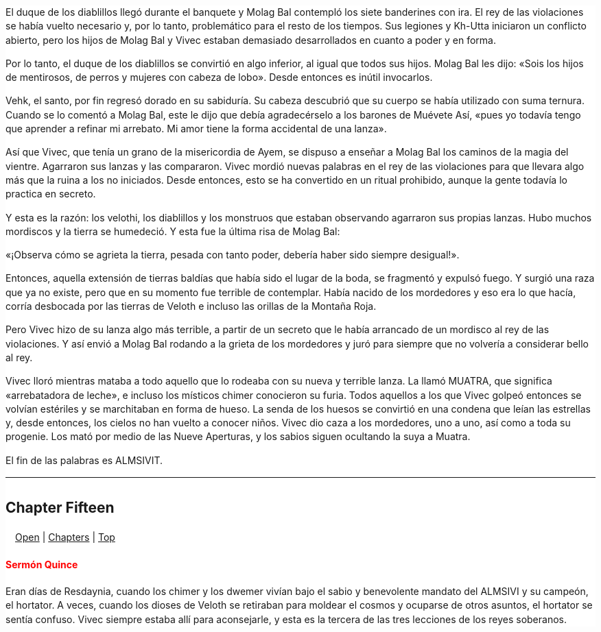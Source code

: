 El duque de los diablillos llegó durante el banquete y Molag Bal contempló los siete banderines con ira. El rey de las violaciones se había vuelto necesario y, por lo tanto, problemático para el resto de los tiempos. Sus legiones y Kh-Utta iniciaron un conflicto abierto, pero los hijos de Molag Bal y Vivec estaban demasiado desarrollados en cuanto a poder y en forma.

Por lo tanto, el duque de los diablillos se convirtió en algo inferior, al igual que todos sus hijos. Molag Bal les dijo: «Sois los hijos de mentirosos, de perros y mujeres con cabeza de lobo». Desde entonces es inútil invocarlos.

Vehk, el santo, por fin regresó dorado en su sabiduría. Su cabeza descubrió que su cuerpo se había utilizado con suma ternura. Cuando se lo comentó a Molag Bal, este le dijo que debía agradecérselo a los barones de Muévete Así, «pues yo todavía tengo que aprender a refinar mi arrebato. Mi amor tiene la forma accidental de una lanza».

Así que Vivec, que tenía un grano de la misericordia de Ayem, se dispuso a enseñar a Molag Bal los caminos de la magia del vientre. Agarraron sus lanzas y las compararon. Vivec mordió nuevas palabras en el rey de las violaciones para que llevara algo más que la ruina a los no iniciados. Desde entonces, esto se ha convertido en un ritual prohibido, aunque la gente todavía lo practica en secreto.

Y esta es la razón: los velothi, los diablillos y los monstruos que estaban observando agarraron sus propias lanzas. Hubo muchos mordiscos y la tierra se humedeció. Y esta fue la última risa de Molag Bal:

«¡Observa cómo se agrieta la tierra, pesada con tanto poder, debería haber sido siempre desigual!».

Entonces, aquella extensión de tierras baldías que había sido el lugar de la boda, se fragmentó y expulsó fuego. Y surgió una raza que ya no existe, pero que en su momento fue terrible de contemplar. Había nacido de los mordedores y eso era lo que hacía, corría desbocada por las tierras de Veloth e incluso las orillas de la Montaña Roja.

Pero Vivec hizo de su lanza algo más terrible, a partir de un secreto que le había arrancado de un mordisco al rey de las violaciones. Y así envió a Molag Bal rodando a la grieta de los mordedores y juró para siempre que no volvería a considerar bello al rey.

Vivec lloró mientras mataba a todo aquello que lo rodeaba con su nueva y terrible lanza. La llamó MUATRA, que significa «arrebatadora de leche», e incluso los místicos chimer conocieron su furia. Todos aquellos a los que Vivec golpeó entonces se volvían estériles y se marchitaban en forma de hueso. La senda de los huesos se convirtió en una condena que leían las estrellas y, desde entonces, los cielos no han vuelto a conocer niños. Vivec dio caza a los mordedores, uno a uno, así como a toda su progenie. Los mató por medio de las Nueve Aperturas, y los sabios siguen ocultando la suya a Muatra.

El fin de las palabras es ALMSIVIT.

---

## Chapter Fifteen
&emsp;[Open][54] | [Chapters][38] | [Top][37]

[54]: espanol/markdown/sermon_15.md

#### <span style="color:red">Sermón Quince</span>

Eran días de Resdaynia, cuando los chimer y los dwemer vivían bajo el sabio y benevolente mandato del ALMSIVI y su campeón, el hortator. A veces, cuando los dioses de Veloth se retiraban para moldear el cosmos y ocuparse de otros asuntos, el hortator se sentía confuso. Vivec siempre estaba allí para aconsejarle, y esta es la tercera de las tres lecciones de los reyes soberanos.


[1]: #chapter-one
[2]: #chapter-two
[3]: #chapter-three
[4]: #chapter-four
[5]: #chapter-five
[6]: #chapter-six
[7]: #chapter-seven
[8]: #chapter-eight
[9]: #chapter-nine
[10]: #chapter-ten
[11]: #chapter-eleven
[12]: #chapter-twelve
[13]: #chapter-thirteen
[14]: #chapter-fourteen
[15]: #chapter-fifteen
[16]: #chapter-sixteen
[17]: #chapter-seventeen
[18]: #chapter-eighteen
[19]: #chapter-nineteen
[20]: #chapter-twenty
[21]: #chapter-twenty-one
[22]: #chapter-twenty-two
[23]: #chapter-twenty-three
[24]: #chapter-twenty-four
[25]: #chapter-twenty-five
[26]: #chapter-twenty-six
[27]: #chapter-twenty-seven
[28]: #chapter-twenty-eight
[29]: #chapter-twenty-nine
[30]: #chapter-thirty
[31]: #chapter-thirty-one
[32]: #chapter-thirty-two
[33]: #chapter-thirty-three
[34]: #chapter-thirty-four
[35]: #chapter-thirty-five
[36]: #chapter-thirty-six
[37]: #
[38]: #chapters
[39]: espanol/csv/36_es.lang.csv
[40]: espanol/markdown/sermon_01.md
[41]: espanol/markdown/sermon_02.md
[42]: espanol/markdown/sermon_03.md
[43]: espanol/markdown/sermon_04.md
[44]: espanol/markdown/sermon_05.md
[45]: espanol/markdown/sermon_06.md
[46]: espanol/markdown/sermon_07.md
[47]: espanol/markdown/sermon_08.md
[48]: espanol/markdown/sermon_09.md
[49]: espanol/markdown/sermon_10.md
[50]: espanol/markdown/sermon_11.md
[51]: espanol/markdown/sermon_12.md
[52]: espanol/markdown/sermon_13.md
[53]: espanol/markdown/sermon_14.md
[55]: espanol/markdown/sermon_16.md
[56]: espanol/markdown/sermon_17.md
[57]: espanol/markdown/sermon_18.md
[58]: espanol/markdown/sermon_19.md
[59]: espanol/markdown/sermon_20.md
[60]: espanol/markdown/sermon_21.md
[61]: espanol/markdown/sermon_22.md
[62]: espanol/markdown/sermon_23.md
[63]: espanol/markdown/sermon_24.md
[64]: espanol/markdown/sermon_25.md
[65]: espanol/markdown/sermon_26.md
[66]: espanol/markdown/sermon_27.md
[67]: espanol/markdown/sermon_28.md
[68]: espanol/markdown/sermon_29.md
[69]: espanol/markdown/sermon_30.md
[70]: espanol/markdown/sermon_31.md
[71]: espanol/markdown/sermon_32.md
[72]: espanol/markdown/sermon_33.md
[73]: espanol/markdown/sermon_34.md